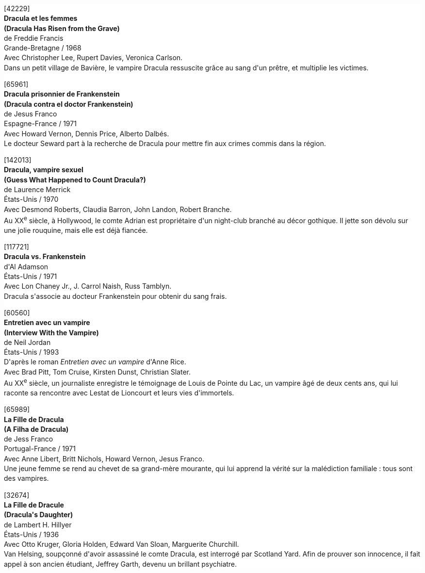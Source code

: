 [42229]  
**Dracula et les femmes**  
**(Dracula Has Risen from the Grave)**  
de Freddie Francis  
Grande-Bretagne / 1968  
Avec Christopher Lee, Rupert Davies, Veronica Carlson.  
Dans un petit village de Bavière, le vampire Dracula ressuscite grâce au sang d'un prêtre, et multiplie les victimes.

[65961]  
**Dracula prisonnier de Frankenstein**  
**(Dracula contra el doctor Frankenstein)**  
de Jesus Franco  
Espagne-France / 1971  
Avec Howard Vernon, Dennis Price, Alberto Dalbés.  
Le docteur Seward part à la recherche de Dracula pour mettre fin aux crimes commis dans la région.

[142013]  
**Dracula, vampire sexuel**  
**(Guess What Happened to Count Dracula?)**  
de Laurence Merrick  
États-Unis / 1970  
Avec Desmond Roberts, Claudia Barron, John Landon, Robert Branche.  
Au XX<sup>e</sup> siècle, à Hollywood, le comte Adrian est propriétaire d'un night-club branché au décor gothique. Il jette son dévolu sur une jolie rouquine, mais elle est déjà fiancée.

[117721]  
**Dracula vs. Frankenstein**  
d'Al Adamson  
États-Unis / 1971  
Avec Lon Chaney Jr., J. Carrol Naish, Russ Tamblyn.  
Dracula s'associe au docteur Frankenstein pour obtenir du sang frais.

[60560]  
**Entretien avec un vampire**  
**(Interview With the Vampire)**  
de Neil Jordan  
États-Unis / 1993  
D'après le roman _Entretien avec un vampire_ d'Anne Rice.  
Avec Brad Pitt, Tom Cruise, Kirsten Dunst, Christian Slater.  
Au XX<sup>e</sup> siècle, un journaliste enregistre le témoignage de Louis de Pointe du Lac, un vampire âgé de deux cents ans, qui lui raconte sa rencontre avec Lestat de Lioncourt et leurs vies d'immortels.

[65989]  
**La Fille de Dracula**  
**(A Filha de Dracula)**  
de Jess Franco  
Portugal-France / 1971  
Avec Anne Libert, Britt Nichols, Howard Vernon, Jesus Franco.  
Une jeune femme se rend au chevet de sa grand-mère mourante, qui lui apprend la vérité sur la malédiction familiale : tous sont des vampires.

[32674]  
**La Fille de Dracule**  
**(Dracula's Daughter)**  
de Lambert H. Hillyer  
États-Unis / 1936  
Avec Otto Kruger, Gloria Holden, Edward Van Sloan, Marguerite Churchill.  
Van Helsing, soupçonné d'avoir assassiné le comte Dracula, est interrogé par Scotland Yard. Afin de prouver son innocence, il fait appel à son ancien étudiant, Jeffrey Garth, devenu un brillant psychiatre.
